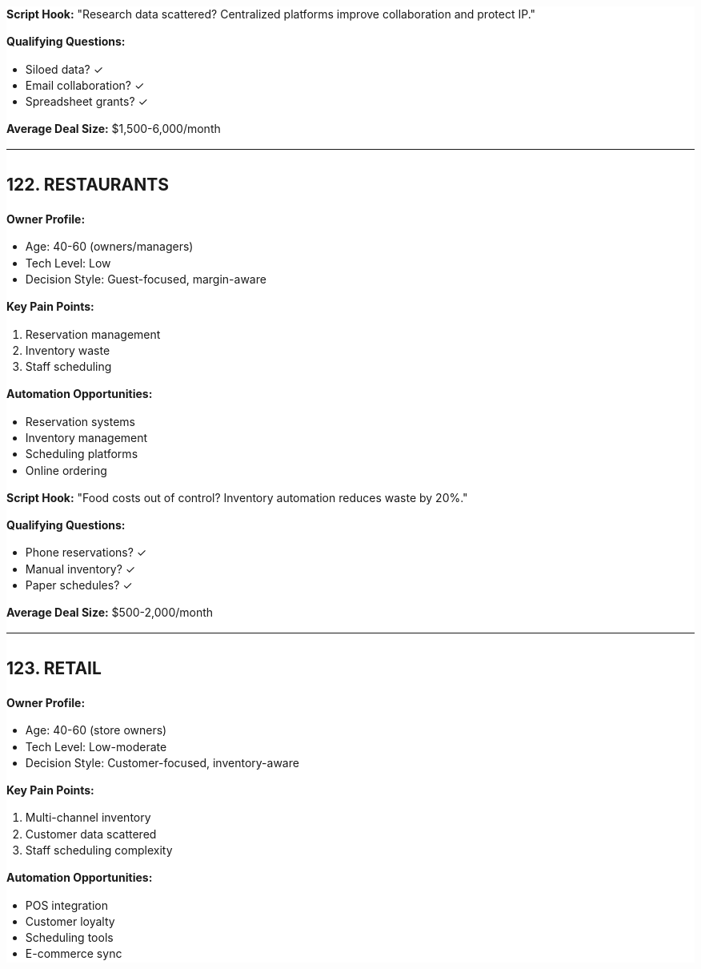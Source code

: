 **Script Hook:**
"Research data scattered? Centralized platforms improve collaboration and protect IP."

**Qualifying Questions:**
- Siloed data? ✓
- Email collaboration? ✓
- Spreadsheet grants? ✓

**Average Deal Size:** $1,500-6,000/month

---

## 122. RESTAURANTS

**Owner Profile:**
- Age: 40-60 (owners/managers)
- Tech Level: Low
- Decision Style: Guest-focused, margin-aware

**Key Pain Points:**
1. Reservation management
2. Inventory waste
3. Staff scheduling

**Automation Opportunities:**
- Reservation systems
- Inventory management
- Scheduling platforms
- Online ordering

**Script Hook:**
"Food costs out of control? Inventory automation reduces waste by 20%."

**Qualifying Questions:**
- Phone reservations? ✓
- Manual inventory? ✓
- Paper schedules? ✓

**Average Deal Size:** $500-2,000/month

---

## 123. RETAIL

**Owner Profile:**
- Age: 40-60 (store owners)
- Tech Level: Low-moderate
- Decision Style: Customer-focused, inventory-aware

**Key Pain Points:**
1. Multi-channel inventory
2. Customer data scattered
3. Staff scheduling complexity

**Automation Opportunities:**
- POS integration
- Customer loyalty
- Scheduling tools
- E-commerce sync
